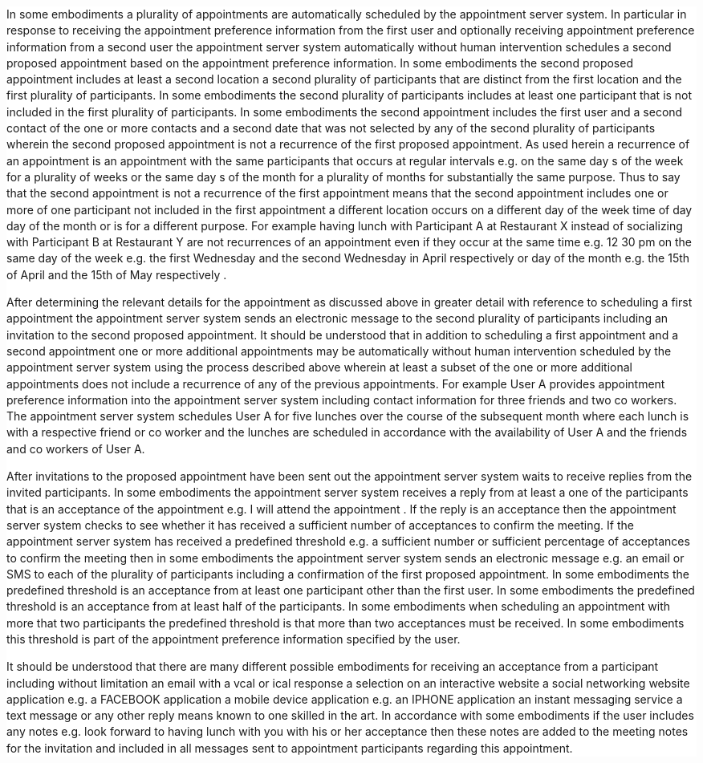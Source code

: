 In some embodiments a plurality of appointments are automatically scheduled by the appointment server system. In particular in response to receiving the appointment preference information from the first user and optionally receiving appointment preference information from a second user the appointment server system automatically without human intervention schedules a second proposed appointment based on the appointment preference information. In some embodiments the second proposed appointment includes at least a second location a second plurality of participants that are distinct from the first location and the first plurality of participants. In some embodiments the second plurality of participants includes at least one participant that is not included in the first plurality of participants. In some embodiments the second appointment includes the first user and a second contact of the one or more contacts and a second date that was not selected by any of the second plurality of participants wherein the second proposed appointment is not a recurrence of the first proposed appointment. As used herein a recurrence of an appointment is an appointment with the same participants that occurs at regular intervals e.g. on the same day s of the week for a plurality of weeks or the same day s of the month for a plurality of months for substantially the same purpose. Thus to say that the second appointment is not a recurrence of the first appointment means that the second appointment includes one or more of one participant not included in the first appointment a different location occurs on a different day of the week time of day day of the month or is for a different purpose. For example having lunch with Participant A at Restaurant X instead of socializing with Participant B at Restaurant Y are not recurrences of an appointment even if they occur at the same time e.g. 12 30 pm on the same day of the week e.g. the first Wednesday and the second Wednesday in April respectively or day of the month e.g. the 15th of April and the 15th of May respectively .

After determining the relevant details for the appointment as discussed above in greater detail with reference to scheduling a first appointment the appointment server system sends an electronic message to the second plurality of participants including an invitation to the second proposed appointment. It should be understood that in addition to scheduling a first appointment and a second appointment one or more additional appointments may be automatically without human intervention scheduled by the appointment server system using the process described above wherein at least a subset of the one or more additional appointments does not include a recurrence of any of the previous appointments. For example User A provides appointment preference information into the appointment server system including contact information for three friends and two co workers. The appointment server system schedules User A for five lunches over the course of the subsequent month where each lunch is with a respective friend or co worker and the lunches are scheduled in accordance with the availability of User A and the friends and co workers of User A.

After invitations to the proposed appointment have been sent out the appointment server system waits to receive replies from the invited participants. In some embodiments the appointment server system receives a reply from at least a one of the participants that is an acceptance of the appointment e.g. I will attend the appointment . If the reply is an acceptance then the appointment server system checks to see whether it has received a sufficient number of acceptances to confirm the meeting. If the appointment server system has received a predefined threshold e.g. a sufficient number or sufficient percentage of acceptances to confirm the meeting then in some embodiments the appointment server system sends an electronic message e.g. an email or SMS to each of the plurality of participants including a confirmation of the first proposed appointment. In some embodiments the predefined threshold is an acceptance from at least one participant other than the first user. In some embodiments the predefined threshold is an acceptance from at least half of the participants. In some embodiments when scheduling an appointment with more that two participants the predefined threshold is that more than two acceptances must be received. In some embodiments this threshold is part of the appointment preference information specified by the user.

It should be understood that there are many different possible embodiments for receiving an acceptance from a participant including without limitation an email with a vcal or ical response a selection on an interactive website a social networking website application e.g. a FACEBOOK application a mobile device application e.g. an IPHONE application an instant messaging service a text message or any other reply means known to one skilled in the art. In accordance with some embodiments if the user includes any notes e.g. look forward to having lunch with you with his or her acceptance then these notes are added to the meeting notes for the invitation and included in all messages sent to appointment participants regarding this appointment.
